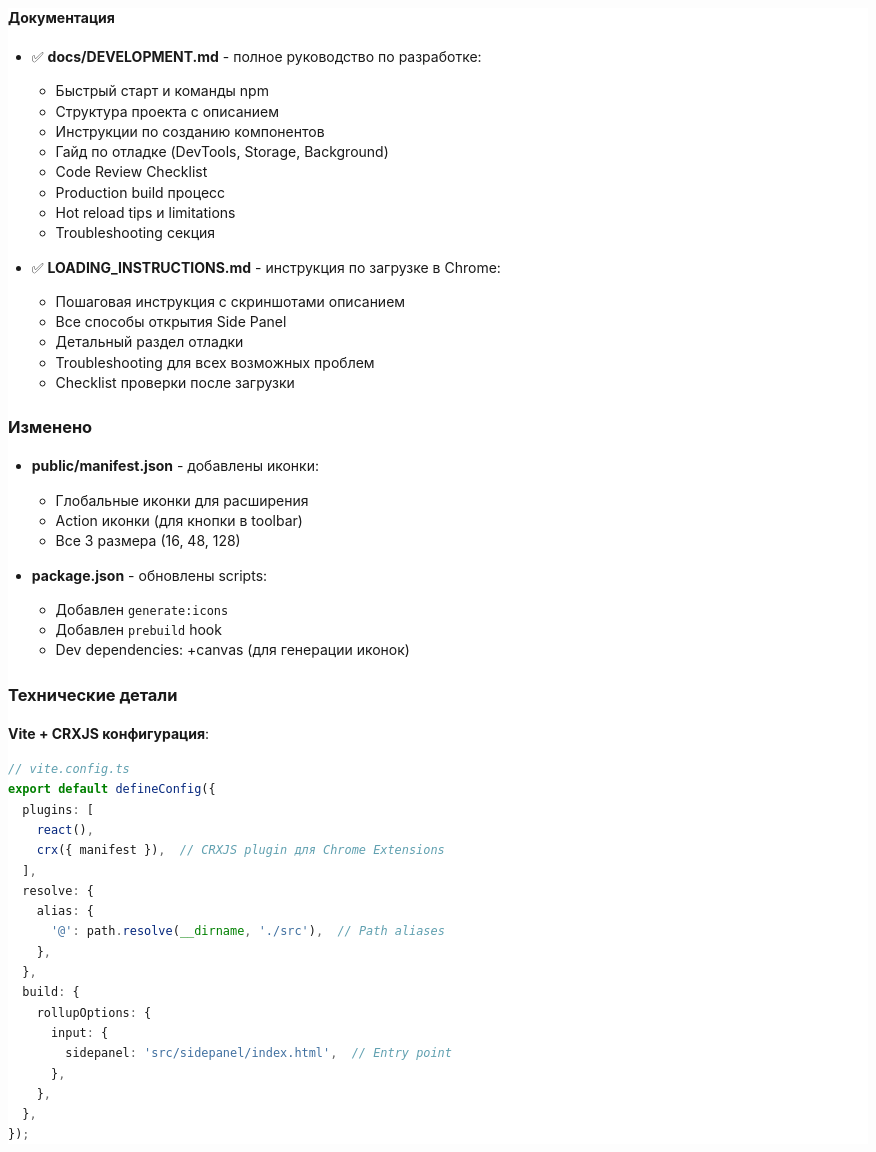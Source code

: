 #### Документация
- ✅ **docs/DEVELOPMENT.md** - полное руководство по разработке:
  - Быстрый старт и команды npm
  - Структура проекта с описанием
  - Инструкции по созданию компонентов
  - Гайд по отладке (DevTools, Storage, Background)
  - Code Review Checklist
  - Production build процесс
  - Hot reload tips и limitations
  - Troubleshooting секция
  
- ✅ **LOADING_INSTRUCTIONS.md** - инструкция по загрузке в Chrome:
  - Пошаговая инструкция с скриншотами описанием
  - Все способы открытия Side Panel
  - Детальный раздел отладки
  - Troubleshooting для всех возможных проблем
  - Checklist проверки после загрузки

### Изменено

- **public/manifest.json** - добавлены иконки:
  - Глобальные иконки для расширения
  - Action иконки (для кнопки в toolbar)
  - Все 3 размера (16, 48, 128)

- **package.json** - обновлены scripts:
  - Добавлен `generate:icons`
  - Добавлен `prebuild` hook
  - Dev dependencies: +canvas (для генерации иконок)

### Технические детали

**Vite + CRXJS конфигурация**:
```typescript
// vite.config.ts
export default defineConfig({
  plugins: [
    react(),
    crx({ manifest }),  // CRXJS plugin для Chrome Extensions
  ],
  resolve: {
    alias: {
      '@': path.resolve(__dirname, './src'),  // Path aliases
    },
  },
  build: {
    rollupOptions: {
      input: {
        sidepanel: 'src/sidepanel/index.html',  // Entry point
      },
    },
  },
});
```

